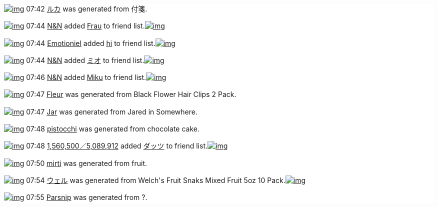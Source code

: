 [![img](http://kacdn10.appspot.com/4947321288654848/5d9f.png)](http://www.barcodekanojo.com/kanojo/2720870/%E3%83%AB%E3%82%AB) 07:42 [ルカ](http://www.barcodekanojo.com/kanojo/2720870/%E3%83%AB%E3%82%AB) was generated from 付箋.

[![img](http://kacdn04.appspot.com/4577376696532992/98b9.jpg)](http://www.barcodekanojo.com/user/351693/N%26N) 07:44 [N&amp;N](http://www.barcodekanojo.com/user/351693/N%26N) added [Frau](http://www.barcodekanojo.com/kanojo/2590049/Frau) to friend list.[![img](http://kacdn10.appspot.com/5206065687822336/7a5b.png)](http://www.barcodekanojo.com/kanojo/2590049/Frau)

[![img](http://kacdn09.appspot.com/6484183127949312/b1b7.jpg)](http://www.barcodekanojo.com/user/428992/Emotioniel) 07:44 [Emotioniel](http://www.barcodekanojo.com/user/428992/Emotioniel) added [hi](http://www.barcodekanojo.com/kanojo/1311682/hi) to friend list.[![img](http://kacdn01.appspot.com/6187176341536768/0b54.png)](http://www.barcodekanojo.com/kanojo/1311682/hi)

[![img](http://kacdn04.appspot.com/4577376696532992/98b9.jpg)](http://www.barcodekanojo.com/user/351693/N%26N) 07:44 [N&amp;N](http://www.barcodekanojo.com/user/351693/N%26N) added [ミオ](http://www.barcodekanojo.com/kanojo/704397/%E3%83%9F%E3%82%AA) to friend list.[![img](http://kacdn02.appspot.com/6543812172185600/b0af.png)](http://www.barcodekanojo.com/kanojo/704397/%E3%83%9F%E3%82%AA)

[![img](http://kacdn04.appspot.com/4577376696532992/98b9.jpg)](http://www.barcodekanojo.com/user/351693/N%26N) 07:46 [N&amp;N](http://www.barcodekanojo.com/user/351693/N%26N) added [Miku](http://www.barcodekanojo.com/kanojo/2587516/Miku) to friend list.[![img](http://img706.imageshack.us/img706/5961/v6va.png)](http://www.barcodekanojo.com/kanojo/2587516/Miku)

[![img](http://kacdn08.appspot.com/5684576047333376/3a79.png)](http://www.barcodekanojo.com/kanojo/2720871/Fleur) 07:47 [Fleur](http://www.barcodekanojo.com/kanojo/2720871/Fleur) was generated from Black Flower Hair Clips 2 Pack.

[![img](http://kacdn06.appspot.com/6093715168821248/6b01.png)](http://www.barcodekanojo.com/kanojo/2720872/Jar) 07:47 [Jar](http://www.barcodekanojo.com/kanojo/2720872/Jar) was generated from Jared in Somewhere.

[![img](http://kacdn03.appspot.com/6079044097409024/fbc2.png)](http://www.barcodekanojo.com/kanojo/2720873/pistocchi) 07:48 [pistocchi](http://www.barcodekanojo.com/kanojo/2720873/pistocchi) was generated from chocolate cake.

[![img](http://kacdn06.appspot.com/5863384125800448/1c52.jpg)](http://www.barcodekanojo.com/user/6029/1%2C560%2C500%EF%BC%8F5%2C089%2C912) 07:48 [1,560,500／5,089,912](http://www.barcodekanojo.com/user/6029/1%2C560%2C500%EF%BC%8F5%2C089%2C912) added [ダッツ](http://www.barcodekanojo.com/kanojo/74876/%E3%83%80%E3%83%83%E3%83%84) to friend list.[![img](http://kacdn09.appspot.com/5510506123100160/e494.png)](http://www.barcodekanojo.com/kanojo/74876/%E3%83%80%E3%83%83%E3%83%84)

[![img](http://kacdn05.appspot.com/5585869377372160/0184.png)](http://www.barcodekanojo.com/kanojo/2720874/mirti) 07:50 [mirti](http://www.barcodekanojo.com/kanojo/2720874/mirti) was generated from fruit.

[![img](http://kacdn08.appspot.com/5863384125800448/11f9.png)](http://www.barcodekanojo.com/kanojo/2720875/%E3%82%A6%E3%82%A7%E3%83%AB) 07:54 [ウェル](http://www.barcodekanojo.com/kanojo/2720875/%E3%82%A6%E3%82%A7%E3%83%AB) was generated from Welch's Fruit Snaks Mixed Fruit 5oz 10 Pack.[![img](http://kacdn08.appspot.com/6698310198886400/7e36.jpg)](http://www.barcodekanojo.com/product_images/barcode/5252852/1388616794/50x50xWelch,P27s,P20Fruit,P20Snaks,P20Mixed,P20Fruit,P205oz,P2010,P20Pack.jpg,qw=88,ah=88.pagespeed.ic.fjaX5VYnLf.jpg)

[![img](http://kacdn02.appspot.com/5322770686672896/d217.png)](http://www.barcodekanojo.com/kanojo/2720876/Parsnip) 07:55 [Parsnip](http://www.barcodekanojo.com/kanojo/2720876/Parsnip) was generated from ?.
